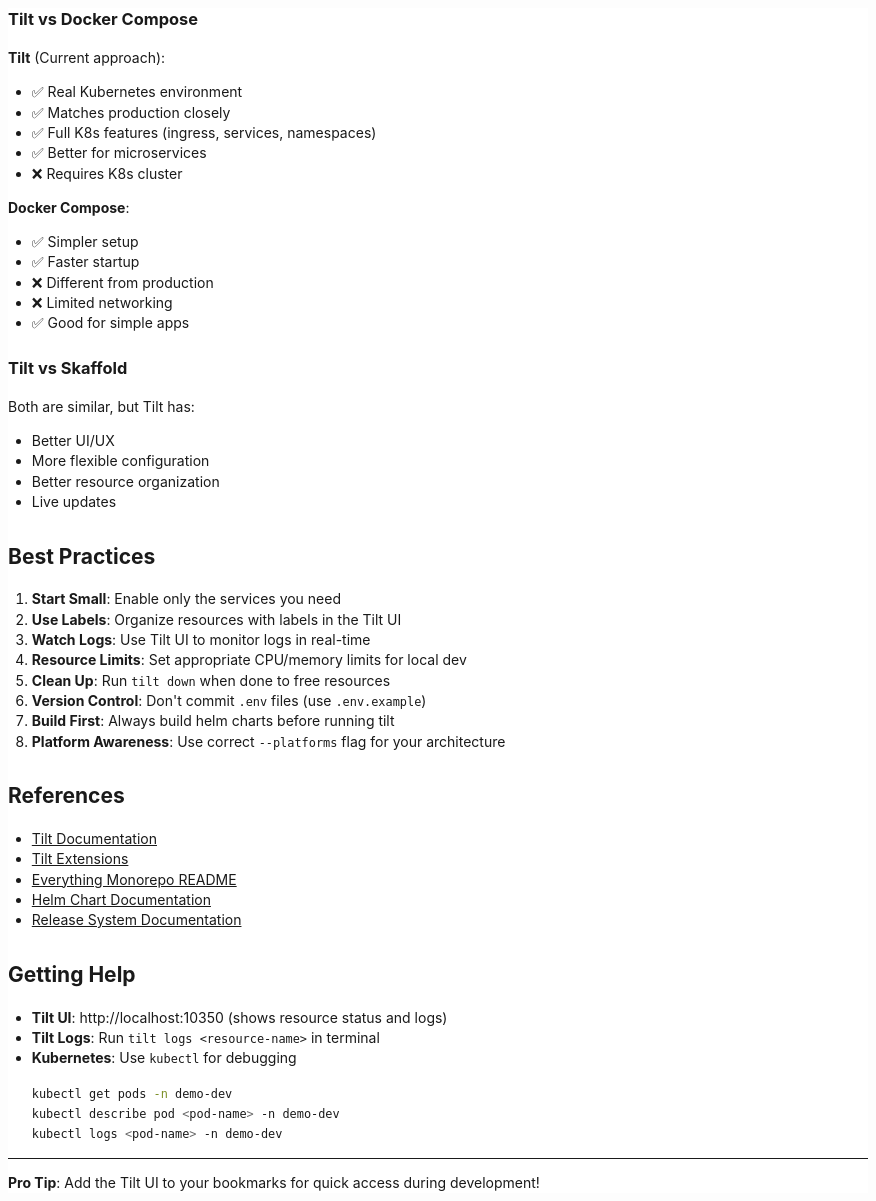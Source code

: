 ### Tilt vs Docker Compose

**Tilt** (Current approach):
- ✅ Real Kubernetes environment
- ✅ Matches production closely
- ✅ Full K8s features (ingress, services, namespaces)
- ✅ Better for microservices
- ❌ Requires K8s cluster

**Docker Compose**:
- ✅ Simpler setup
- ✅ Faster startup
- ❌ Different from production
- ❌ Limited networking
- ✅ Good for simple apps

### Tilt vs Skaffold

Both are similar, but Tilt has:
- Better UI/UX
- More flexible configuration
- Better resource organization
- Live updates

## Best Practices

1. **Start Small**: Enable only the services you need
2. **Use Labels**: Organize resources with labels in the Tilt UI
3. **Watch Logs**: Use Tilt UI to monitor logs in real-time
4. **Resource Limits**: Set appropriate CPU/memory limits for local dev
5. **Clean Up**: Run `tilt down` when done to free resources
6. **Version Control**: Don't commit `.env` files (use `.env.example`)
7. **Build First**: Always build helm charts before running tilt
8. **Platform Awareness**: Use correct `--platforms` flag for your architecture

## References

- [Tilt Documentation](https://docs.tilt.dev/)
- [Tilt Extensions](https://github.com/tilt-dev/tilt-extensions)
- [Everything Monorepo README](../README.md)
- [Helm Chart Documentation](../tools/helm/README.md)
- [Release System Documentation](../docs/HELM_RELEASE.md)

## Getting Help

- **Tilt UI**: http://localhost:10350 (shows resource status and logs)
- **Tilt Logs**: Run `tilt logs <resource-name>` in terminal
- **Kubernetes**: Use `kubectl` for debugging
  ```bash
  kubectl get pods -n demo-dev
  kubectl describe pod <pod-name> -n demo-dev
  kubectl logs <pod-name> -n demo-dev
  ```

---

**Pro Tip**: Add the Tilt UI to your bookmarks for quick access during development!
